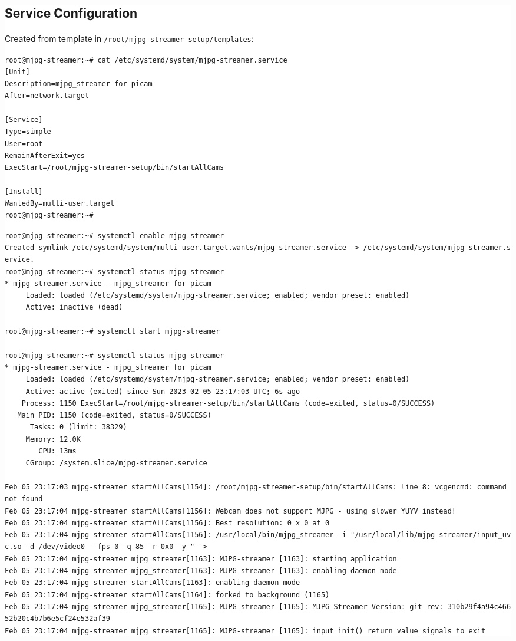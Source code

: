
## Service Configuration

Created from template in `/root/mjpg-streamer-setup/templates`:

```
root@mjpg-streamer:~# cat /etc/systemd/system/mjpg-streamer.service
[Unit]
Description=mjpg_streamer for picam
After=network.target

[Service]
Type=simple
User=root
RemainAfterExit=yes
ExecStart=/root/mjpg-streamer-setup/bin/startAllCams

[Install]
WantedBy=multi-user.target
root@mjpg-streamer:~#
```

```
root@mjpg-streamer:~# systemctl enable mjpg-streamer
Created symlink /etc/systemd/system/multi-user.target.wants/mjpg-streamer.service -> /etc/systemd/system/mjpg-streamer.service.
root@mjpg-streamer:~# systemctl status mjpg-streamer
* mjpg-streamer.service - mjpg_streamer for picam
     Loaded: loaded (/etc/systemd/system/mjpg-streamer.service; enabled; vendor preset: enabled)
     Active: inactive (dead)

root@mjpg-streamer:~# systemctl start mjpg-streamer

root@mjpg-streamer:~# systemctl status mjpg-streamer
* mjpg-streamer.service - mjpg_streamer for picam
     Loaded: loaded (/etc/systemd/system/mjpg-streamer.service; enabled; vendor preset: enabled)
     Active: active (exited) since Sun 2023-02-05 23:17:03 UTC; 6s ago
    Process: 1150 ExecStart=/root/mjpg-streamer-setup/bin/startAllCams (code=exited, status=0/SUCCESS)
   Main PID: 1150 (code=exited, status=0/SUCCESS)
      Tasks: 0 (limit: 38329)
     Memory: 12.0K
        CPU: 13ms
     CGroup: /system.slice/mjpg-streamer.service

Feb 05 23:17:03 mjpg-streamer startAllCams[1154]: /root/mjpg-streamer-setup/bin/startAllCams: line 8: vcgencmd: command not found
Feb 05 23:17:04 mjpg-streamer startAllCams[1156]: Webcam does not support MJPG - using slower YUYV instead!
Feb 05 23:17:04 mjpg-streamer startAllCams[1156]: Best resolution: 0 x 0 at 0
Feb 05 23:17:04 mjpg-streamer startAllCams[1156]: /usr/local/bin/mjpg_streamer -i "/usr/local/lib/mjpg-streamer/input_uvc.so -d /dev/video0 --fps 0 -q 85 -r 0x0 -y " ->
Feb 05 23:17:04 mjpg-streamer mjpg_streamer[1163]: MJPG-streamer [1163]: starting application
Feb 05 23:17:04 mjpg-streamer mjpg_streamer[1163]: MJPG-streamer [1163]: enabling daemon mode
Feb 05 23:17:04 mjpg-streamer startAllCams[1163]: enabling daemon mode
Feb 05 23:17:04 mjpg-streamer startAllCams[1164]: forked to background (1165)
Feb 05 23:17:04 mjpg-streamer mjpg_streamer[1165]: MJPG-streamer [1165]: MJPG Streamer Version: git rev: 310b29f4a94c46652b20c4b7b6e5cf24e532af39
Feb 05 23:17:04 mjpg-streamer mjpg_streamer[1165]: MJPG-streamer [1165]: input_init() return value signals to exit
```
